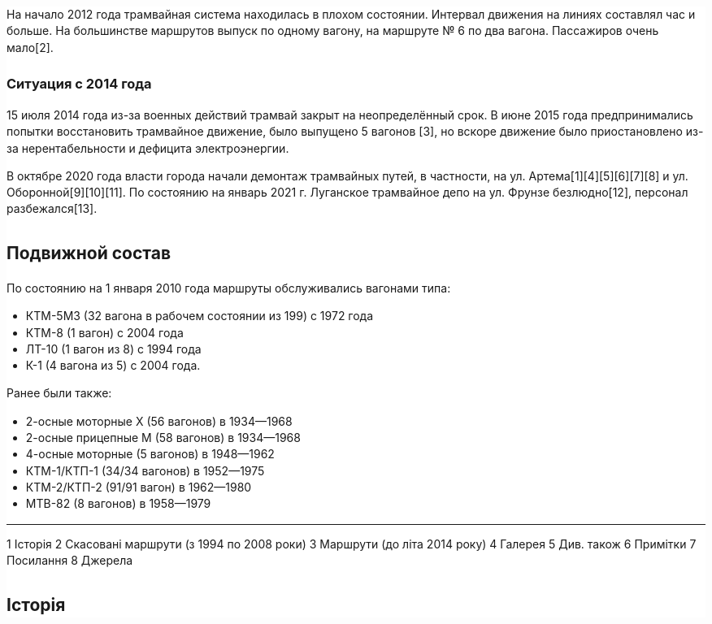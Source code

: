 На начало 2012 года трамвайная система находилась в плохом состоянии. Интервал движения на линиях составлял час и больше. На большинстве маршрутов выпуск по одному вагону, на маршруте № 6 по два вагона. Пассажиров очень мало[2].

### Ситуация с 2014 года

15 июля 2014 года из-за военных действий трамвай закрыт на неопределённый срок. В июне 2015 года предпринимались попытки восстановить трамвайное движение, было выпущено 5 вагонов [3], но вскоре движение было приостановлено из-за нерентабельности и дефицита электроэнергии.

В октябре 2020 года власти города начали демонтаж трамвайных путей, в частности, на ул. Артема[1][4][5][6][7][8] и ул. Оборонной[9][10][11]. По состоянию на январь 2021 г. Луганское трамвайное депо на ул. Фрунзе безлюдно[12], персонал разбежался[13].

## Подвижной состав

По состоянию на 1 января 2010 года маршруты обслуживались вагонами типа:

*   КТМ-5М3 (32 вагона в рабочем состоянии из 199) с 1972 года
*   КТМ-8 (1 вагон) с 2004 года
*   ЛТ-10 (1 вагон из 8) с 1994 года
*   К-1 (4 вагона из 5) с 2004 года.

Ранее были также:

*   2-осные моторные Х (56 вагонов) в 1934—1968
*   2-осные прицепные М (58 вагонов) в 1934—1968
*   4-осные моторные (5 вагонов) в 1948—1962
*   КТМ-1/КТП-1 (34/34 вагонов) в 1952—1975
*   КТМ-2/КТП-2 (91/91 вагон) в 1962—1980
*   МТВ-82 (8 вагонов) в 1958—1979

----

1	Історія
2	Скасовані маршрути (з 1994 по 2008 роки)
3	Маршрути (до літа 2014 року)
4	Галерея
5	Див. також
6	Примітки
7	Посилання
8	Джерела

## Історія
